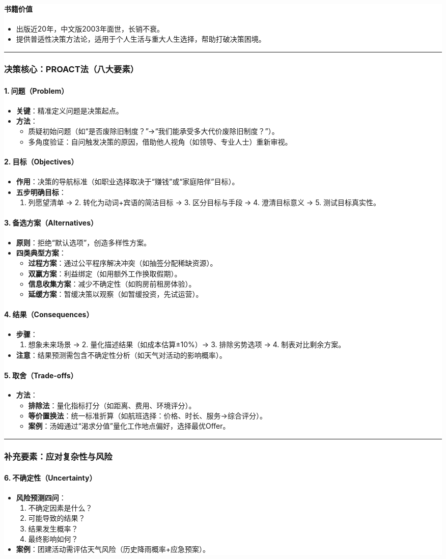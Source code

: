 #### **书籍价值**

- 出版近20年，中文版2003年面世，长销不衰。
- 提供普适性决策方法论，适用于个人生活与重大人生选择，帮助打破决策困境。

---

### **决策核心：PROACT法（八大要素）**

#### **1. 问题（Problem）**

- **关键**：精准定义问题是决策起点。
- **方法**：
  - 质疑初始问题（如“是否废除旧制度？”→“我们能承受多大代价废除旧制度？”）。
  - 多角度验证：自问触发决策的原因，借助他人视角（如领导、专业人士）重新审视。

#### **2. 目标（Objectives）**

- **作用**：决策的导航标准（如职业选择取决于“赚钱”或“家庭陪伴”目标）。
- **五步明确目标**：
  1. 列愿望清单 → 2. 转化为动词+宾语的简洁目标 → 3. 区分目标与手段 → 4. 澄清目标意义 → 5. 测试目标真实性。

#### **3. 备选方案（Alternatives）**

- **原则**：拒绝“默认选项”，创造多样性方案。
- **四类典型方案**：
  - **过程方案**：通过公平程序解决冲突（如抽签分配稀缺资源）。
  - **双赢方案**：利益绑定（如用额外工作换取假期）。
  - **信息收集方案**：减少不确定性（如购房前租房体验）。
  - **延缓方案**：暂缓决策以观察（如暂缓投资，先试运营）。

#### **4. 结果（Consequences）**

- **步骤**：
  1. 想象未来场景 → 2. 量化描述结果（如成本估算±10%）→ 3. 排除劣势选项 → 4. 制表对比剩余方案。
- **注意**：结果预测需包含不确定性分析（如天气对活动的影响概率）。

#### **5. 取舍（Trade-offs）**

- **方法**：
  - **排除法**：量化指标打分（如距离、费用、环境评分）。
  - **等价置换法**：统一标准折算（如航班选择：价格、时长、服务→综合评分）。
  - **案例**：汤姆通过“渴求分值”量化工作地点偏好，选择最优Offer。

---

### **补充要素：应对复杂性与风险**

#### **6. 不确定性（Uncertainty）**

- **风险预测四问**：
  1. 不确定因素是什么？
  2. 可能导致的结果？
  3. 结果发生概率？
  4. 最终影响如何？
- **案例**：团建活动需评估天气风险（历史降雨概率+应急预案）。
